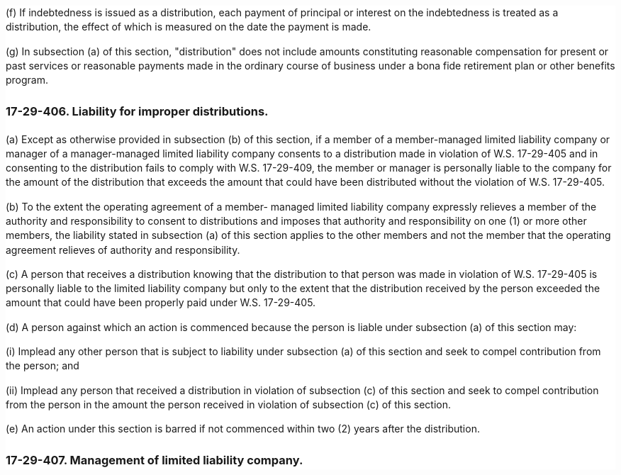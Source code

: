 (f) If indebtedness is issued as a distribution, each
payment of principal or interest on the indebtedness is treated
as a distribution, the effect of which is measured on the date
the payment is made.

(g) In subsection (a) of this section, "distribution" does
not include amounts constituting reasonable compensation for
present or past services or reasonable payments made in the
ordinary course of business under a bona fide retirement plan or
other benefits program.

### **17-29-406. Liability for improper distributions.**

(a) Except as otherwise provided in subsection (b) of this
section, if a member of a member-managed limited liability
company or manager of a manager-managed limited liability
company consents to a distribution made in violation of W.S.
17-29-405 and in consenting to the distribution fails to comply
with W.S. 17-29-409, the member or manager is personally liable
to the company for the amount of the distribution that exceeds
the amount that could have been distributed without the
violation of W.S. 17-29-405.

(b) To the extent the operating agreement of a member-
managed limited liability company expressly relieves a member of
the authority and responsibility to consent to distributions and
imposes that authority and responsibility on one (1) or more
other members, the liability stated in subsection (a) of this
section applies to the other members and not the member that the
operating agreement relieves of authority and responsibility.

(c) A person that receives a distribution knowing that the
distribution to that person was made in violation of W.S.
17-29-405 is personally liable to the limited liability company
but only to the extent that the distribution received by the
person exceeded the amount that could have been properly paid
under W.S. 17-29-405.

(d) A person against which an action is commenced because
the person is liable under subsection (a) of this section may:

(i) Implead any other person that is subject to
liability under subsection (a) of this section and seek to
compel contribution from the person; and

(ii) Implead any person that received a distribution
in violation of subsection (c) of this section and seek to
compel contribution from the person in the amount the person
received in violation of subsection (c) of this section.

(e) An action under this section is barred if not
commenced within two (2) years after the distribution.

### **17-29-407. Management of limited liability company.**
